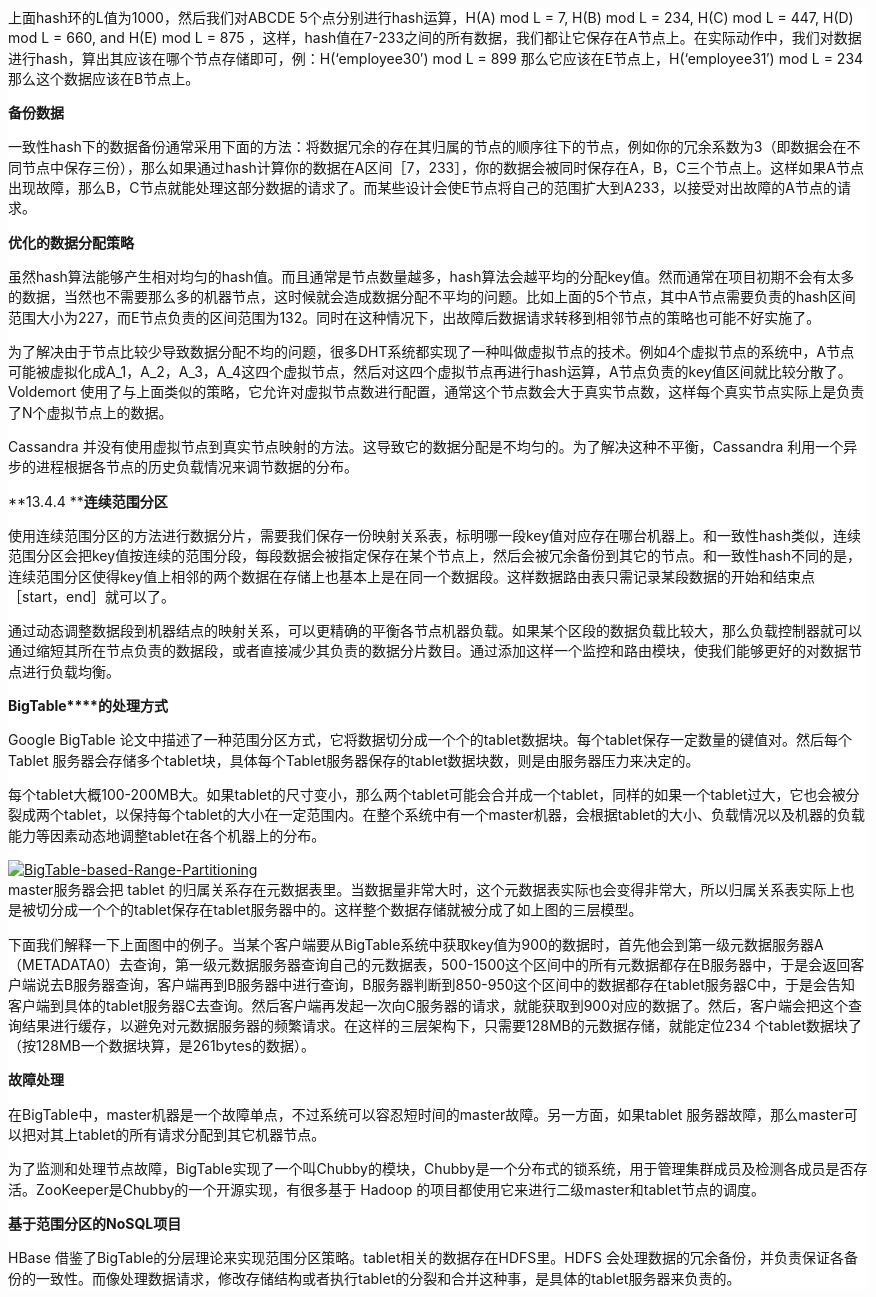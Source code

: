 上面hash环的L值为1000，然后我们对ABCDE 5个点分别进行hash运算，H(A) mod L = 7, H(B) mod L = 234, H(C) mod L = 447, H(D) mod L = 660, and H(E) mod L = 875 ，这样，hash值在7-233之间的所有数据，我们都让它保存在A节点上。在实际动作中，我们对数据进行hash，算出其应该在哪个节点存储即可，例：H(‘employee30′) mod L = 899 那么它应该在E节点上，H(‘employee31′) mod L = 234 那么这个数据应该在B节点上。

**备份数据**

一致性hash下的数据备份通常采用下面的方法：将数据冗余的存在其归属的节点的顺序往下的节点，例如你的冗余系数为3（即数据会在不同节点中保存三份），那么如果通过hash计算你的数据在A区间［7，233］，你的数据会被同时保存在A，B，C三个节点上。这样如果A节点出现故障，那么B，C节点就能处理这部分数据的请求了。而某些设计会使E节点将自己的范围扩大到A233，以接受对出故障的A节点的请求。

**优化的数据分配策略**

虽然hash算法能够产生相对均匀的hash值。而且通常是节点数量越多，hash算法会越平均的分配key值。然而通常在项目初期不会有太多的数据，当然也不需要那么多的机器节点，这时候就会造成数据分配不平均的问题。比如上面的5个节点，其中A节点需要负责的hash区间范围大小为227，而E节点负责的区间范围为132。同时在这种情况下，出故障后数据请求转移到相邻节点的策略也可能不好实施了。

为了解决由于节点比较少导致数据分配不均的问题，很多DHT系统都实现了一种叫做虚拟节点的技术。例如4个虚拟节点的系统中，A节点可能被虚拟化成A_1，A_2，A_3，A_4这四个虚拟节点，然后对这四个虚拟节点再进行hash运算，A节点负责的key值区间就比较分散了。Voldemort 使用了与上面类似的策略，它允许对虚拟节点数进行配置，通常这个节点数会大于真实节点数，这样每个真实节点实际上是负责了N个虚拟节点上的数据。

Cassandra 并没有使用虚拟节点到真实节点映射的方法。这导致它的数据分配是不均匀的。为了解决这种不平衡，Cassandra 利用一个异步的进程根据各节点的历史负载情况来调节数据的分布。

**13.4.4 ****连续范围分区**

使用连续范围分区的方法进行数据分片，需要我们保存一份映射关系表，标明哪一段key值对应存在哪台机器上。和一致性hash类似，连续范围分区会把key值按连续的范围分段，每段数据会被指定保存在某个节点上，然后会被冗余备份到其它的节点。和一致性hash不同的是，连续范围分区使得key值上相邻的两个数据在存储上也基本上是在同一个数据段。这样数据路由表只需记录某段数据的开始和结束点［start，end］就可以了。

通过动态调整数据段到机器结点的映射关系，可以更精确的平衡各节点机器负载。如果某个区段的数据负载比较大，那么负载控制器就可以通过缩短其所在节点负责的数据段，或者直接减少其负责的数据分片数目。通过添加这样一个监控和路由模块，使我们能够更好的对数据节点进行负载均衡。

**BigTable****的处理方式**

Google BigTable 论文中描述了一种范围分区方式，它将数据切分成一个个的tablet数据块。每个tablet保存一定数量的键值对。然后每个Tablet 服务器会存储多个tablet块，具体每个Tablet服务器保存的tablet数据块数，则是由服务器压力来决定的。

每个tablet大概100-200MB大。如果tablet的尺寸变小，那么两个tablet可能会合并成一个tablet，同样的如果一个tablet过大，它也会被分裂成两个tablet，以保持每个tablet的大小在一定范围内。在整个系统中有一个master机器，会根据tablet的大小、负载情况以及机器的负载能力等因素动态地调整tablet在各个机器上的分布。

[![BigTable-based-Range-Partitioning](/images/2012/07/BigTablebasedRangePartitioning_thumb.png "BigTable-based-Range-Partitioning")](/images/2012/07/BigTablebasedRangePartitioning.png)     
master服务器会把 tablet 的归属关系存在元数据表里。当数据量非常大时，这个元数据表实际也会变得非常大，所以归属关系表实际上也是被切分成一个个的tablet保存在tablet服务器中的。这样整个数据存储就被分成了如上图的三层模型。

下面我们解释一下上面图中的例子。当某个客户端要从BigTable系统中获取key值为900的数据时，首先他会到第一级元数据服务器A（METADATA0）去查询，第一级元数据服务器查询自己的元数据表，500-1500这个区间中的所有元数据都存在B服务器中，于是会返回客户端说去B服务器查询，客户端再到B服务器中进行查询，B服务器判断到850-950这个区间中的数据都存在tablet服务器C中，于是会告知客户端到具体的tablet服务器C去查询。然后客户端再发起一次向C服务器的请求，就能获取到900对应的数据了。然后，客户端会把这个查询结果进行缓存，以避免对元数据服务器的频繁请求。在这样的三层架构下，只需要128MB的元数据存储，就能定位234 个tablet数据块了（按128MB一个数据块算，是261bytes的数据）。

**故障处理**

在BigTable中，master机器是一个故障单点，不过系统可以容忍短时间的master故障。另一方面，如果tablet 服务器故障，那么master可以把对其上tablet的所有请求分配到其它机器节点。

为了监测和处理节点故障，BigTable实现了一个叫Chubby的模块，Chubby是一个分布式的锁系统，用于管理集群成员及检测各成员是否存活。ZooKeeper是Chubby的一个开源实现，有很多基于 Hadoop 的项目都使用它来进行二级master和tablet节点的调度。

**基于范围分区的NoSQL项目**

HBase 借鉴了BigTable的分层理论来实现范围分区策略。tablet相关的数据存在HDFS里。HDFS 会处理数据的冗余备份，并负责保证各备份的一致性。而像处理数据请求，修改存储结构或者执行tablet的分裂和合并这种事，是具体的tablet服务器来负责的。
